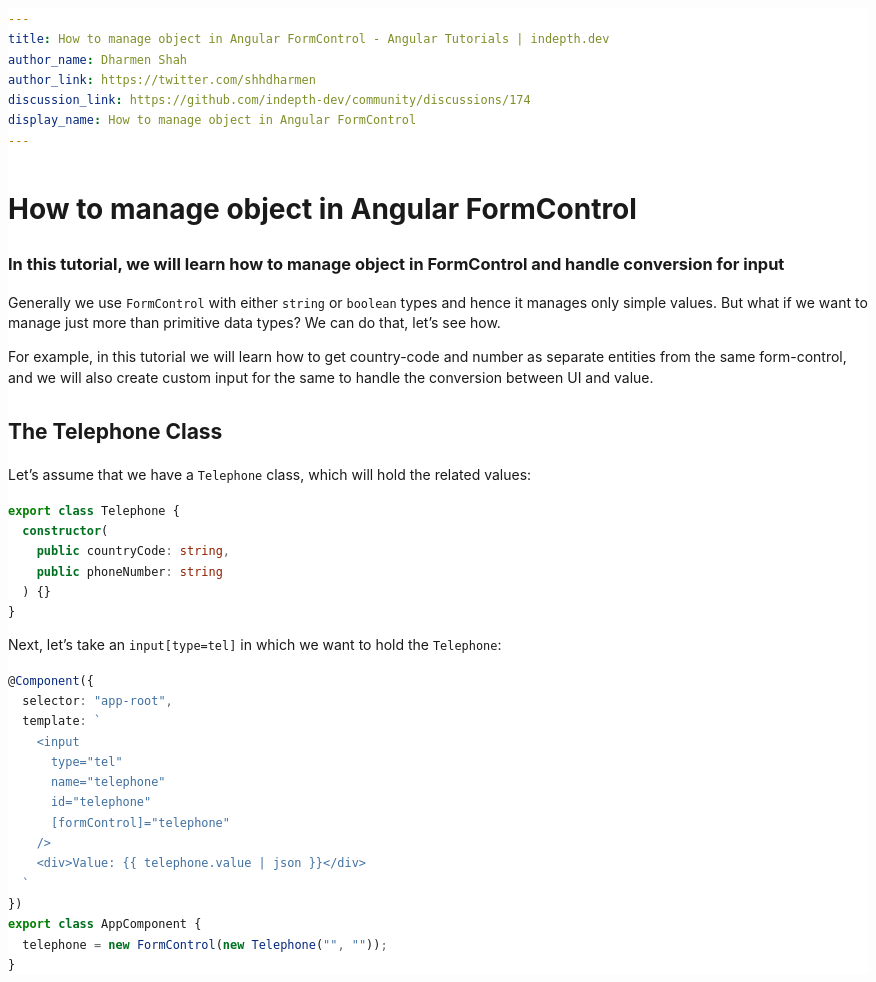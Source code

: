 ```yaml
---
title: How to manage object in Angular FormControl - Angular Tutorials | indepth.dev
author_name: Dharmen Shah
author_link: https://twitter.com/shhdharmen
discussion_link: https://github.com/indepth-dev/community/discussions/174
display_name: How to manage object in Angular FormControl
---
```


# How to manage object in Angular FormControl

### In this tutorial, we will learn how to manage object in FormControl and handle conversion for input

Generally we use `FormControl` with either `string` or `boolean` types and hence it manages only simple values. But what if we want to manage just more than primitive data types? We can do that, let’s see how.

For example, in this tutorial we will learn how to get country-code and number as separate entities from the same form-control, and we will also create custom input for the same to handle the conversion between UI and value.


## The Telephone Class

Let’s assume that we have a `Telephone` class, which will hold the related values:

```typescript
export class Telephone {
  constructor(
    public countryCode: string,
    public phoneNumber: string
  ) {}
}
```


Next, let’s take an `input[type=tel]` in which we want to hold the `Telephone`:

```typescript
@Component({
  selector: "app-root",
  template: `
    <input
      type="tel"
      name="telephone"
      id="telephone"
      [formControl]="telephone"
    />
    <div>Value: {{ telephone.value | json }}</div>
  `
})
export class AppComponent {
  telephone = new FormControl(new Telephone("", ""));
}
```
